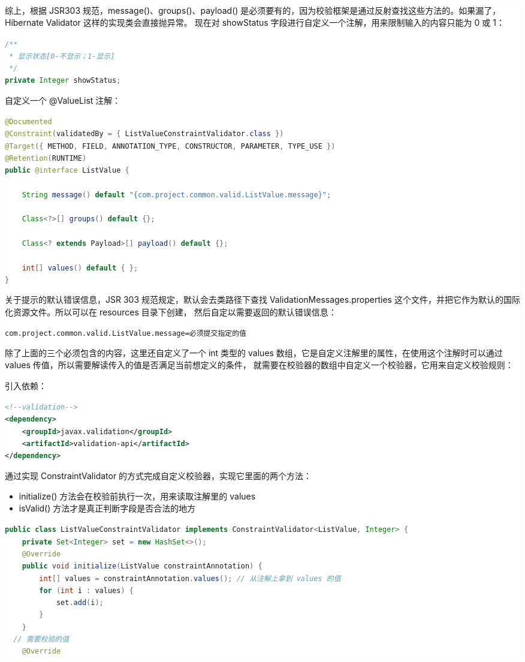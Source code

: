 综上，根据 JSR303 规范，message()、groups()、payload() 是必须要有的，因为校验框架是通过反射查找这些方法的。如果漏了，Hibernate Validator 这样的实现类会直接抛异常。
现在对 showStatus 字段进行自定义一个注解，用来限制输入的内容只能为 0 或 1：

```java
/**
 * 显示状态[0-不显示；1-显示]
 */
private Integer showStatus;
```

自定义一个 @ValueList 注解：

```java
@Documented
@Constraint(validatedBy = { ListValueConstraintValidator.class })
@Target({ METHOD, FIELD, ANNOTATION_TYPE, CONSTRUCTOR, PARAMETER, TYPE_USE })
@Retention(RUNTIME)
public @interface ListValue {

    String message() default "{com.project.common.valid.ListValue.message}";

    Class<?>[] groups() default {};

    Class<? extends Payload>[] payload() default {};

    int[] values() default { };
}
```

关于提示的默认错误信息，JSR 303 规范规定，默认会去类路径下查找 ValidationMessages.properties 这个文件，并把它作为默认的国际化资源文件。所以可以在 resources 目录下创建，
然后自定以需要返回的默认错误信息：

```properties
com.project.common.valid.ListValue.message=必须提交指定的值
```

除了上面的三个必须包含的内容，这里还自定义了一个 int 类型的 values 数组，它是自定义注解里的属性，在使用这个注解时可以通过 values 传值，所以需要解读传入的值是否满足当前想定义的条件，
就需要在校验器的数组中自定义一个校验器，它用来自定义校验规则：

引入依赖：

```xml
<!--validation-->
<dependency>
    <groupId>javax.validation</groupId>
    <artifactId>validation-api</artifactId>
</dependency>
```

通过实现 ConstraintValidator 的方式完成自定义校验器，实现它里面的两个方法：

- initialize() 方法会在校验前执行一次，用来读取注解里的 values
- isValid() 方法才是真正判断字段是否合法的地方

```java
public class ListValueConstraintValidator implements ConstraintValidator<ListValue, Integer> {
    private Set<Integer> set = new HashSet<>();
    @Override
    public void initialize(ListValue constraintAnnotation) {
        int[] values = constraintAnnotation.values(); // 从注解上拿到 values 的值
        for (int i : values) {
            set.add(i);
        }
    }
  // 需要校验的值
    @Override
